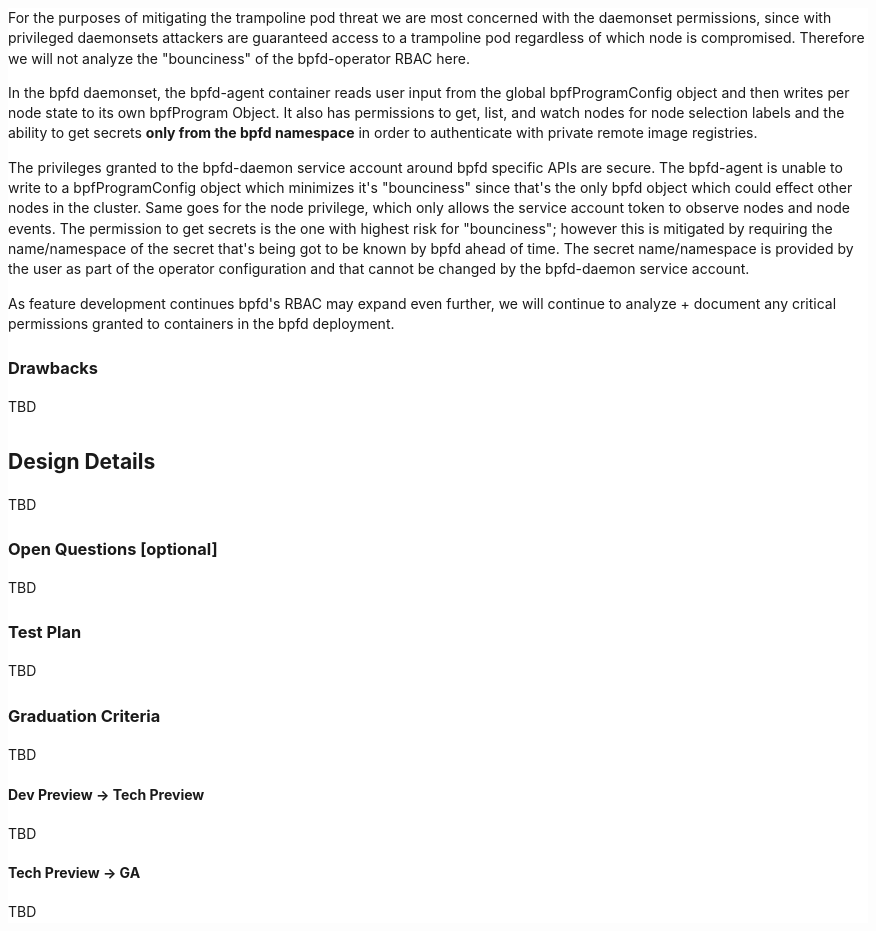 For the purposes of mitigating the trampoline pod threat we are most concerned
with the daemonset permissions, since with privileged daemonsets attackers are
guaranteed access to a trampoline pod regardless of which node is compromised.
Therefore we will not analyze the "bounciness" of the bpfd-operator RBAC here.

In the bpfd daemonset, the bpfd-agent container reads user input from the global 
bpfProgramConfig object and then writes per node state to its own 
bpfProgram Object. It also has permissions to get, list, and watch nodes for
node selection labels and the ability to get secrets **only from the bpfd namespace**
in order to authenticate with private remote image registries.

The privileges granted to the bpfd-daemon service account around bpfd specific
APIs are secure.  The bpfd-agent is unable to write to a bpfProgramConfig object
which minimizes it's "bounciness" since that's the only bpfd object which could
effect other nodes in the cluster.  Same goes for the node privilege, which only
allows the service account token to observe nodes and node events. The
permission to get secrets is the one with highest risk for "bounciness"; however
this is mitigated by requiring the name/namespace of the secret that's being got 
to be known by bpfd ahead of time. The secret name/namespace is provided by the
user as part of the operator configuration and that cannot be changed by the
bpfd-daemon service account.
 
As feature development continues bpfd's RBAC may expand even further, we will
continue to analyze + document any critical permissions granted to containers in
the bpfd deployment.

### Drawbacks

TBD

## Design Details

TBD

### Open Questions [optional]

TBD

### Test Plan

TBD

### Graduation Criteria

TBD

#### Dev Preview -> Tech Preview

TBD

#### Tech Preview -> GA

TBD
